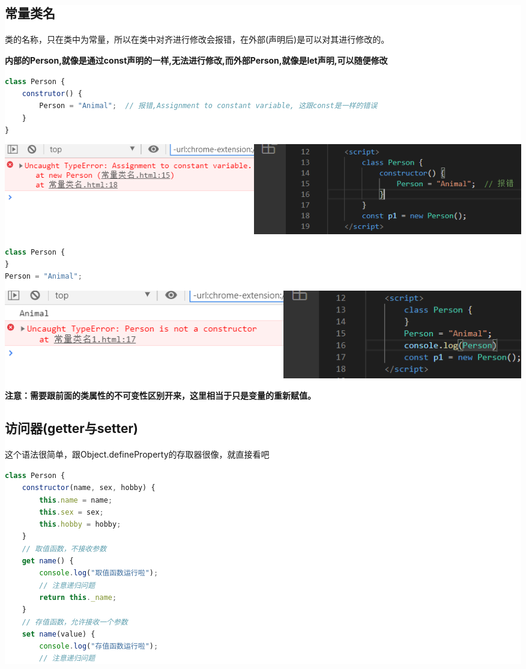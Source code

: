



## 常量类名

类的名称，只在类中为常量，所以在类中对齐进行修改会报错，在外部(声明后)是可以对其进行修改的。

**内部的Person,就像是通过const声明的一样,无法进行修改,而外部Person,就像是let声明,可以随便修改**

```js
class Person {
    construtor() {
        Person = "Animal";	// 报错,Assignment to constant variable, 这跟const是一样的错误
    }
}
```

![image-20200402132325438](JavaScript面向对象编程之class.assets/image-20200402132325438.png)

```js
class Person {
}
Person = "Animal";
```

![image-20200402133554880](JavaScript面向对象编程之class.assets/image-20200402133554880.png)

**注意：需要跟前面的类属性的不可变性区别开来，这里相当于只是变量的重新赋值。**



## 访问器(getter与setter)

这个语法很简单，跟Object.defineProperty的存取器很像，就直接看吧

```js
class Person {
    constructor(name, sex, hobby) {
        this.name = name;
        this.sex = sex;
        this.hobby = hobby;
    }
    // 取值函数，不接收参数
    get name() {
        console.log("取值函数运行啦");
        // 注意递归问题
        return this._name;
    }
    // 存值函数，允许接收一个参数
    set name(value) {
        console.log("存值函数运行啦");
        // 注意递归问题
```
